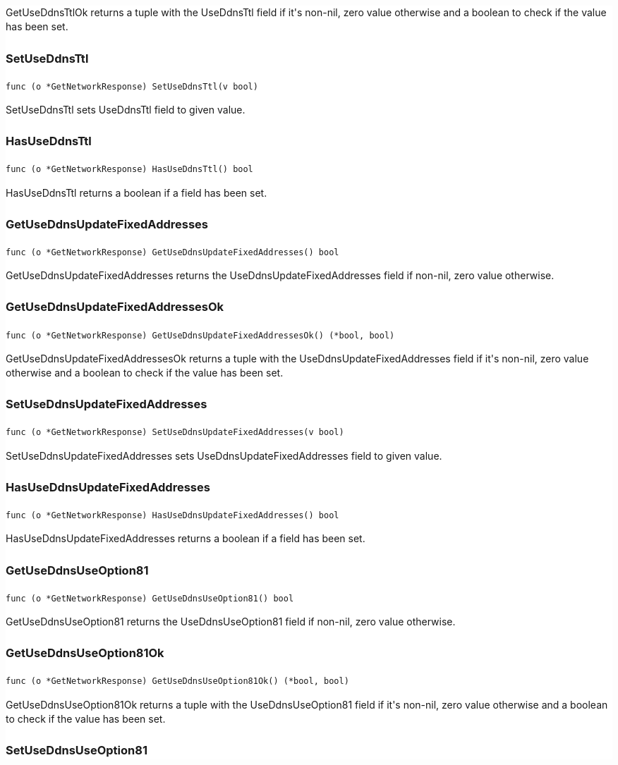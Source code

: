 GetUseDdnsTtlOk returns a tuple with the UseDdnsTtl field if it's non-nil, zero value otherwise
and a boolean to check if the value has been set.

### SetUseDdnsTtl

`func (o *GetNetworkResponse) SetUseDdnsTtl(v bool)`

SetUseDdnsTtl sets UseDdnsTtl field to given value.

### HasUseDdnsTtl

`func (o *GetNetworkResponse) HasUseDdnsTtl() bool`

HasUseDdnsTtl returns a boolean if a field has been set.

### GetUseDdnsUpdateFixedAddresses

`func (o *GetNetworkResponse) GetUseDdnsUpdateFixedAddresses() bool`

GetUseDdnsUpdateFixedAddresses returns the UseDdnsUpdateFixedAddresses field if non-nil, zero value otherwise.

### GetUseDdnsUpdateFixedAddressesOk

`func (o *GetNetworkResponse) GetUseDdnsUpdateFixedAddressesOk() (*bool, bool)`

GetUseDdnsUpdateFixedAddressesOk returns a tuple with the UseDdnsUpdateFixedAddresses field if it's non-nil, zero value otherwise
and a boolean to check if the value has been set.

### SetUseDdnsUpdateFixedAddresses

`func (o *GetNetworkResponse) SetUseDdnsUpdateFixedAddresses(v bool)`

SetUseDdnsUpdateFixedAddresses sets UseDdnsUpdateFixedAddresses field to given value.

### HasUseDdnsUpdateFixedAddresses

`func (o *GetNetworkResponse) HasUseDdnsUpdateFixedAddresses() bool`

HasUseDdnsUpdateFixedAddresses returns a boolean if a field has been set.

### GetUseDdnsUseOption81

`func (o *GetNetworkResponse) GetUseDdnsUseOption81() bool`

GetUseDdnsUseOption81 returns the UseDdnsUseOption81 field if non-nil, zero value otherwise.

### GetUseDdnsUseOption81Ok

`func (o *GetNetworkResponse) GetUseDdnsUseOption81Ok() (*bool, bool)`

GetUseDdnsUseOption81Ok returns a tuple with the UseDdnsUseOption81 field if it's non-nil, zero value otherwise
and a boolean to check if the value has been set.

### SetUseDdnsUseOption81
